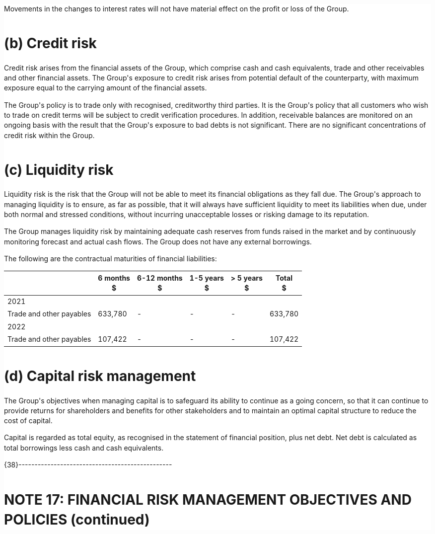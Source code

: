 Movements in the changes to interest rates will not have material effect on the profit or loss of the Group.

# **(b) Credit risk**

Credit risk arises from the financial assets of the Group, which comprise cash and cash equivalents, trade and other receivables and other financial assets. The Group's exposure to credit risk arises from potential default of the counterparty, with maximum exposure equal to the carrying amount of the financial assets.

The Group's policy is to trade only with recognised, creditworthy third parties. It is the Group's policy that all customers who wish to trade on credit terms will be subject to credit verification procedures. In addition, receivable balances are monitored on an ongoing basis with the result that the Group's exposure to bad debts is not significant. There are no significant concentrations of credit risk within the Group.

# **(c) Liquidity risk**

Liquidity risk is the risk that the Group will not be able to meet its financial obligations as they fall due. The Group's approach to managing liquidity is to ensure, as far as possible, that it will always have sufficient liquidity to meet its liabilities when due, under both normal and stressed conditions, without incurring unacceptable losses or risking damage to its reputation.

The Group manages liquidity risk by maintaining adequate cash reserves from funds raised in the market and by continuously monitoring forecast and actual cash flows. The Group does not have any external borrowings.

The following are the contractual maturities of financial liabilities:

|                          | 6 months<br>\$ | 6-12 months<br>\$ | 1-5 years<br>\$ | > 5 years<br>\$ | Total<br>\$ |
|--------------------------|----------------|-------------------|-----------------|-----------------|-------------|
| 2021                     |                |                   |                 |                 |             |
| Trade and other payables | 633,780        | -                 | -               | -               | 633,780     |
| 2022                     |                |                   |                 |                 |             |
| Trade and other payables | 107,422        | -                 | -               | -               | 107,422     |

# **(d) Capital risk management**

The Group's objectives when managing capital is to safeguard its ability to continue as a going concern, so that it can continue to provide returns for shareholders and benefits for other stakeholders and to maintain an optimal capital structure to reduce the cost of capital.

Capital is regarded as total equity, as recognised in the statement of financial position, plus net debt. Net debt is calculated as total borrowings less cash and cash equivalents.

{38}------------------------------------------------

# **NOTE 17: FINANCIAL RISK MANAGEMENT OBJECTIVES AND POLICIES (continued)**
